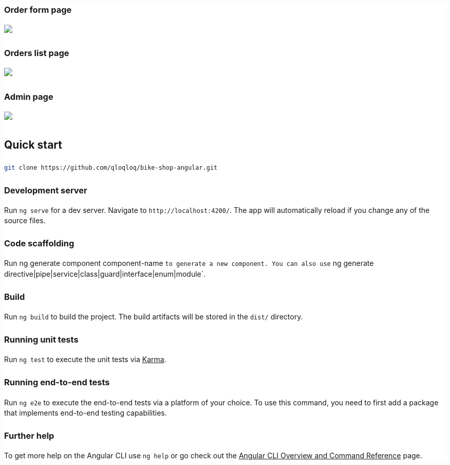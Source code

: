 ### Order form page
<img src="demo/order-page.png" width="900"><br>

### Orders list page
<img src="demo/orders-list-page.png" width="900"><br>

### Admin page
<img src="demo/admin-mgmt-page.png" width="900"><br>


## Quick start
```sh
git clone https://github.com/qloqloq/bike-shop-angular.git
```

### Development server

Run `ng serve` for a dev server. Navigate to `http://localhost:4200/`. The app will automatically reload if you change any of the source files.

### Code scaffolding

Run ng generate component component-name `to generate a new component. You can also use` ng generate directive|pipe|service|class|guard|interface|enum|module`.

### Build

Run `ng build` to build the project. The build artifacts will be stored in the `dist/` directory.

### Running unit tests

Run `ng test` to execute the unit tests via [Karma](https://karma-runner.github.io).

### Running end-to-end tests

Run `ng e2e` to execute the end-to-end tests via a platform of your choice. To use this command, you need to first add a package that implements end-to-end testing capabilities.

### Further help

To get more help on the Angular CLI use `ng help` or go check out the [Angular CLI Overview and Command Reference](https://angular.io/cli) page.




[contributors-shield]: https://img.shields.io/github/contributors/othneildrew/Best-README-Template.svg?style=for-the-badge
[contributors-url]: https://github.com/othneildrew/Best-README-Template/graphs/contributors
[forks-shield]: https://img.shields.io/github/forks/othneildrew/Best-README-Template.svg?style=for-the-badge
[forks-url]: https://github.com/othneildrew/Best-README-Template/network/members
[stars-shield]: https://img.shields.io/github/stars/othneildrew/Best-README-Template.svg?style=for-the-badge
[stars-url]: https://github.com/othneildrew/Best-README-Template/stargazers
[issues-shield]: https://img.shields.io/github/issues/othneildrew/Best-README-Template.svg?style=for-the-badge
[issues-url]: https://github.com/othneildrew/Best-README-Template/issues
[license-shield]: https://img.shields.io/github/license/othneildrew/Best-README-Template.svg?style=for-the-badge
[license-url]: https://github.com/othneildrew/Best-README-Template/blob/master/LICENSE.txt
[linkedin-shield]: https://img.shields.io/badge/-LinkedIn-black.svg?style=for-the-badge&logo=linkedin&colorB=555
[linkedin-url]: https://linkedin.com/in/othneildrew
[product-screenshot]: images/screenshot.png
